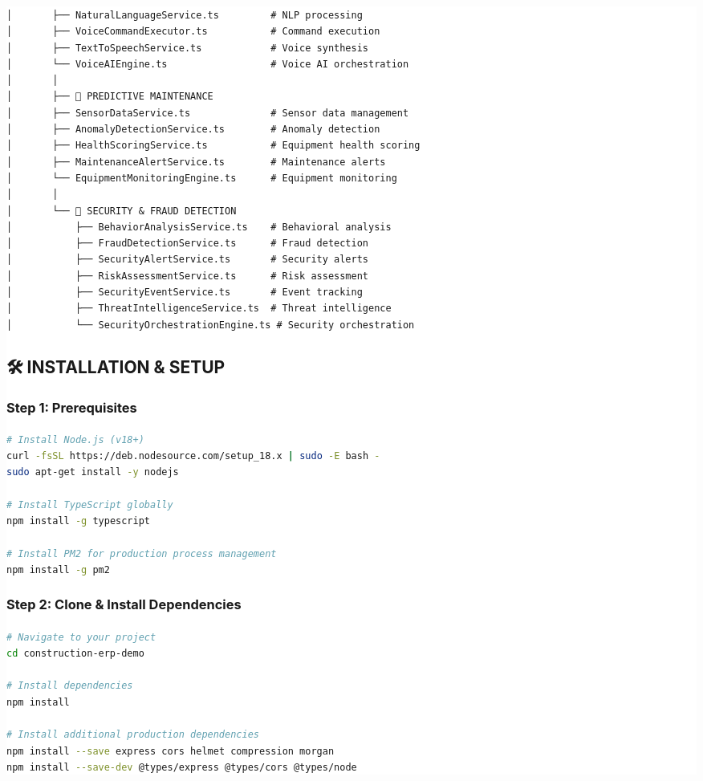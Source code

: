 ```
│       ├── NaturalLanguageService.ts         # NLP processing
│       ├── VoiceCommandExecutor.ts           # Command execution
│       ├── TextToSpeechService.ts            # Voice synthesis
│       └── VoiceAIEngine.ts                  # Voice AI orchestration
│       │
│       ├── 🔧 PREDICTIVE MAINTENANCE
│       ├── SensorDataService.ts              # Sensor data management
│       ├── AnomalyDetectionService.ts        # Anomaly detection
│       ├── HealthScoringService.ts           # Equipment health scoring
│       ├── MaintenanceAlertService.ts        # Maintenance alerts
│       └── EquipmentMonitoringEngine.ts      # Equipment monitoring
│       │
│       └── 🔐 SECURITY & FRAUD DETECTION
│           ├── BehaviorAnalysisService.ts    # Behavioral analysis
│           ├── FraudDetectionService.ts      # Fraud detection
│           ├── SecurityAlertService.ts       # Security alerts
│           ├── RiskAssessmentService.ts      # Risk assessment
│           ├── SecurityEventService.ts       # Event tracking
│           ├── ThreatIntelligenceService.ts  # Threat intelligence
│           └── SecurityOrchestrationEngine.ts # Security orchestration
```

## 🛠️ **INSTALLATION & SETUP**

### **Step 1: Prerequisites**

```bash
# Install Node.js (v18+)
curl -fsSL https://deb.nodesource.com/setup_18.x | sudo -E bash -
sudo apt-get install -y nodejs

# Install TypeScript globally
npm install -g typescript

# Install PM2 for production process management
npm install -g pm2
```

### **Step 2: Clone & Install Dependencies**

```bash
# Navigate to your project
cd construction-erp-demo

# Install dependencies
npm install

# Install additional production dependencies
npm install --save express cors helmet compression morgan
npm install --save-dev @types/express @types/cors @types/node
```
